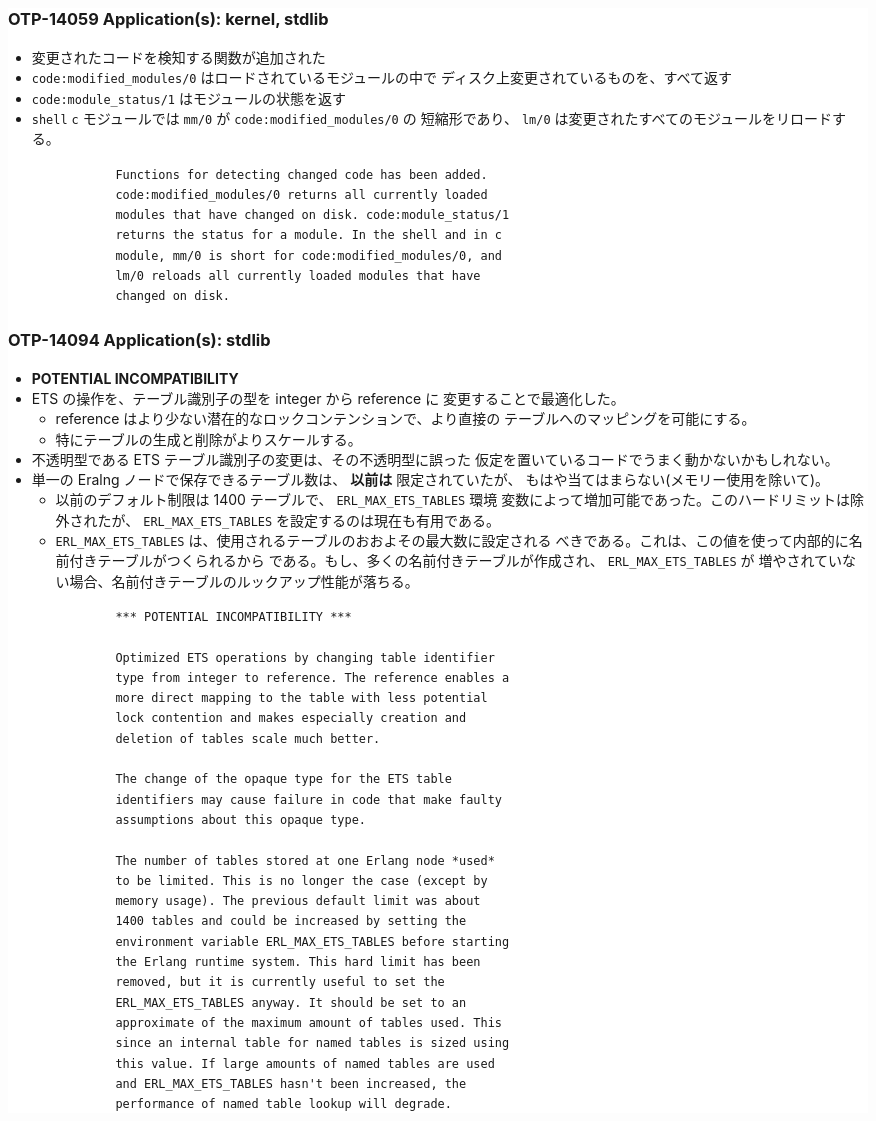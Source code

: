 ### OTP-14059    Application(s): kernel, stdlib

- 変更されたコードを検知する関数が追加された
- `code:modified_modules/0` はロードされているモジュールの中で
  ディスク上変更されているものを、すべて返す
- `code:module_status/1` はモジュールの状態を返す
- `shell` `c` モジュールでは `mm/0` が `code:modified_modules/0` の
  短縮形であり、 `lm/0` は変更されたすべてのモジュールをリロードする。

```
               Functions for detecting changed code has been added.
               code:modified_modules/0 returns all currently loaded
               modules that have changed on disk. code:module_status/1
               returns the status for a module. In the shell and in c
               module, mm/0 is short for code:modified_modules/0, and
               lm/0 reloads all currently loaded modules that have
               changed on disk.
```

### OTP-14094    Application(s): stdlib

- **POTENTIAL INCOMPATIBILITY**
- ETS の操作を、テーブル識別子の型を integer から reference に
  変更することで最適化した。
  - reference はより少ない潜在的なロックコンテンションで、より直接の
    テーブルへのマッピングを可能にする。
  - 特にテーブルの生成と削除がよりスケールする。
- 不透明型である ETS テーブル識別子の変更は、その不透明型に誤った
  仮定を置いているコードでうまく動かないかもしれない。
- 単一の Eralng ノードで保存できるテーブル数は、 **以前は** 限定されていたが、
  もはや当てはまらない(メモリー使用を除いて)。
  - 以前のデフォルト制限は 1400 テーブルで、 `ERL_MAX_ETS_TABLES` 環境
    変数によって増加可能であった。このハードリミットは除外されたが、
    `ERL_MAX_ETS_TABLES` を設定するのは現在も有用である。
  - `ERL_MAX_ETS_TABLES` は、使用されるテーブルのおおよその最大数に設定される
    べきである。これは、この値を使って内部的に名前付きテーブルがつくられるから
    である。もし、多くの名前付きテーブルが作成され、 `ERL_MAX_ETS_TABLES` が
    増やされていない場合、名前付きテーブルのルックアップ性能が落ちる。

```
               *** POTENTIAL INCOMPATIBILITY ***

               Optimized ETS operations by changing table identifier
               type from integer to reference. The reference enables a
               more direct mapping to the table with less potential
               lock contention and makes especially creation and
               deletion of tables scale much better.

               The change of the opaque type for the ETS table
               identifiers may cause failure in code that make faulty
               assumptions about this opaque type.

               The number of tables stored at one Erlang node *used*
               to be limited. This is no longer the case (except by
               memory usage). The previous default limit was about
               1400 tables and could be increased by setting the
               environment variable ERL_MAX_ETS_TABLES before starting
               the Erlang runtime system. This hard limit has been
               removed, but it is currently useful to set the
               ERL_MAX_ETS_TABLES anyway. It should be set to an
               approximate of the maximum amount of tables used. This
               since an internal table for named tables is sized using
               this value. If large amounts of named tables are used
               and ERL_MAX_ETS_TABLES hasn't been increased, the
               performance of named table lookup will degrade.
```
